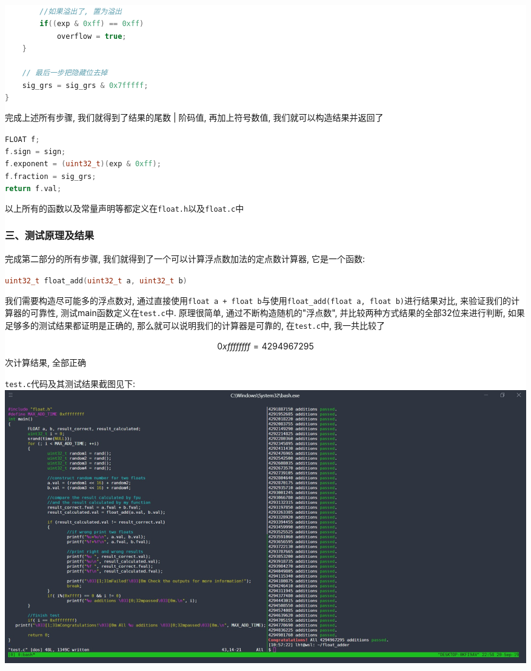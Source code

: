```c
		//如果溢出了, 置为溢出
		if((exp & 0xff) == 0xff)
			overflow = true;
	}
	
	// 最后一步把隐藏位去掉
	sig_grs = sig_grs & 0x7fffff;
}
```

完成上述所有步骤, 我们就得到了结果的尾数 | 阶码值, 再加上符号数值, 我们就可以构造结果并返回了

```c
FLOAT f;
f.sign = sign;
f.exponent = (uint32_t)(exp & 0xff);
f.fraction = sig_grs;
return f.val;
```

以上所有的函数以及常量声明等都定义在`float.h`以及`float.c`中

### 三、测试原理及结果

完成第二部分的所有步骤, 我们就得到了一个可以计算浮点数加法的定点数计算器, 它是一个函数:

```c
uint32_t float_add(uint32_t a, uint32_t b)
```

我们需要构造尽可能多的浮点数对, 通过直接使用`float a + float b`与使用`float_add(float a, float b)`进行结果对比, 来验证我们的计算器的可靠性, 测试main函数定义在`test.c`中. 原理很简单, 通过不断构造随机的"浮点数", 并比较两种方式结果的全部32位来进行判断, 如果足够多的测试结果都证明是正确的, 那么就可以说明我们的计算器是可靠的, 在`test.c`中, 我一共比较了

$$0xffffffff = 4294967295$$次计算结果, 全部正确

`test.c`代码及其测试结果截图见下:
![](test.jpg)
